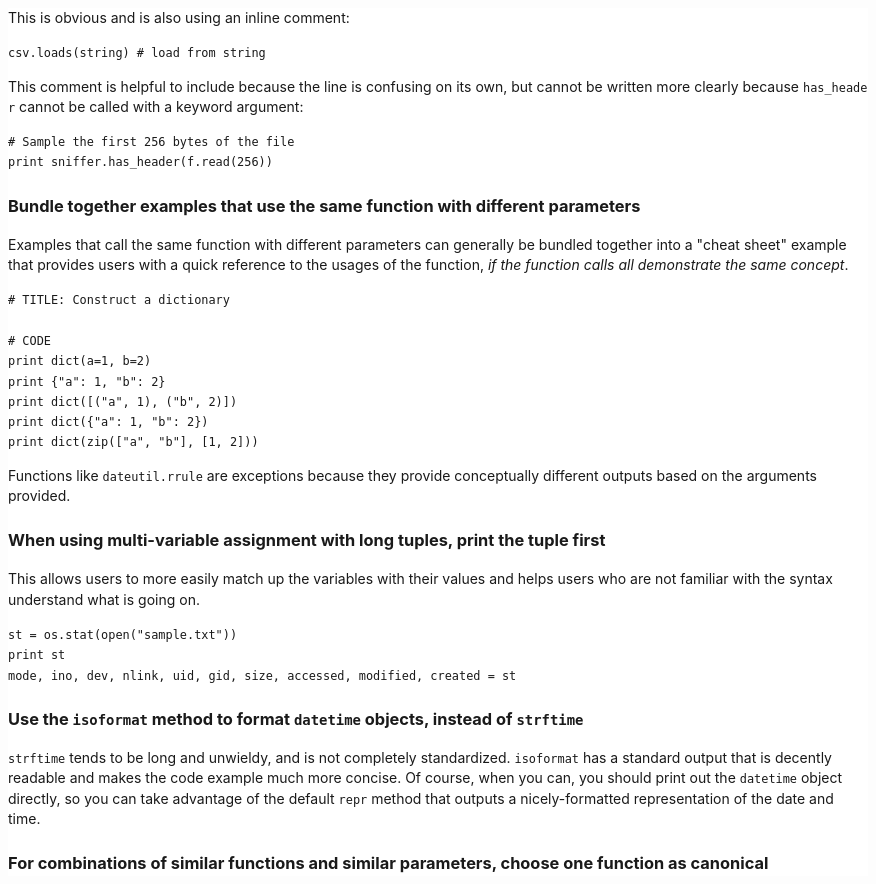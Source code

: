 This is obvious and is also using an inline comment:

```bad
csv.loads(string) # load from string
```

This comment is helpful to include because the line is confusing on its own, but cannot be written more clearly because `has_header` cannot be called with a keyword argument:

```good
# Sample the first 256 bytes of the file
print sniffer.has_header(f.read(256))
```

### Bundle together examples that use the same function with different parameters

Examples that call the same function with different parameters can generally be bundled together into a "cheat sheet" example that provides users with a quick reference to the usages of the function, *if the function calls all demonstrate the same concept*.

```good
# TITLE: Construct a dictionary

# CODE
print dict(a=1, b=2)
print {"a": 1, "b": 2}
print dict([("a", 1), ("b", 2)])
print dict({"a": 1, "b": 2})
print dict(zip(["a", "b"], [1, 2]))
```

Functions like `dateutil.rrule` are exceptions because they provide conceptually different outputs based on the arguments provided.

### When using multi-variable assignment with long tuples, print the tuple first

This allows users to more easily match up the variables with their values and helps users who are not familiar with the syntax understand what is going on.

```good
st = os.stat(open("sample.txt"))
print st
mode, ino, dev, nlink, uid, gid, size, accessed, modified, created = st
```

### Use the `isoformat` method to format `datetime` objects, instead of `strftime`

`strftime` tends to be long and unwieldy, and is not completely standardized. `isoformat` has a standard output that is decently readable and makes the code example much more concise. Of course, when you can, you should print out the `datetime` object directly, so you can take advantage of the default `repr` method that outputs a nicely-formatted representation of the date and time.

### For combinations of similar functions and similar parameters, choose one function as canonical
